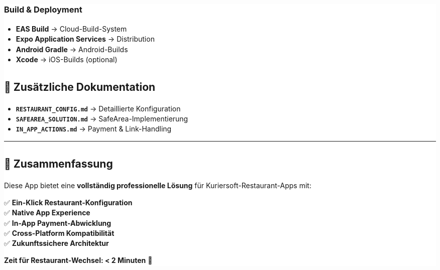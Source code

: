 ### **Build & Deployment**
- **EAS Build** → Cloud-Build-System
- **Expo Application Services** → Distribution
- **Android Gradle** → Android-Builds
- **Xcode** → iOS-Builds (optional)

## 📖 Zusätzliche Dokumentation

- **`RESTAURANT_CONFIG.md`** → Detaillierte Konfiguration
- **`SAFEAREA_SOLUTION.md`** → SafeArea-Implementierung  
- **`IN_APP_ACTIONS.md`** → Payment & Link-Handling

---

## 🎉 Zusammenfassung

Diese App bietet eine **vollständig professionelle Lösung** für Kuriersoft-Restaurant-Apps mit:

✅ **Ein-Klick Restaurant-Konfiguration**  
✅ **Native App Experience**  
✅ **In-App Payment-Abwicklung**  
✅ **Cross-Platform Kompatibilität**  
✅ **Zukunftssichere Architektur**  

**Zeit für Restaurant-Wechsel: < 2 Minuten** 🚀
